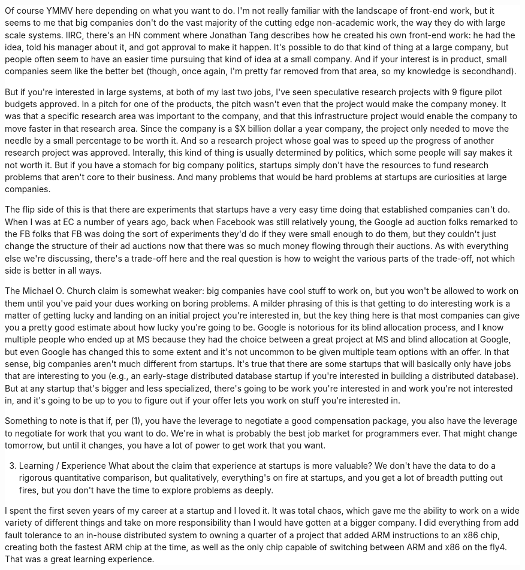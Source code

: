 Of course YMMV here depending on what you want to do. I'm not really familiar with the landscape of front-end work, but it seems to me that big companies don't do the vast majority of the cutting edge non-academic work, the way they do with large scale systems. IIRC, there's an HN comment where Jonathan Tang describes how he created his own front-end work: he had the idea, told his manager about it, and got approval to make it happen. It's possible to do that kind of thing at a large company, but people often seem to have an easier time pursuing that kind of idea at a small company. And if your interest is in product, small companies seem like the better bet (though, once again, I'm pretty far removed from that area, so my knowledge is secondhand).

But if you're interested in large systems, at both of my last two jobs, I've seen speculative research projects with 9 figure pilot budgets approved. In a pitch for one of the products, the pitch wasn't even that the project would make the company money. It was that a specific research area was important to the company, and that this infrastructure project would enable the company to move faster in that research area. Since the company is a $X billion dollar a year company, the project only needed to move the needle by a small percentage to be worth it. And so a research project whose goal was to speed up the progress of another research project was approved. Interally, this kind of thing is usually determined by politics, which some people will say makes it not worth it. But if you have a stomach for big company politics, startups simply don't have the resources to fund research problems that aren't core to their business. And many problems that would be hard problems at startups are curiosities at large companies.

The flip side of this is that there are experiments that startups have a very easy time doing that established companies can't do. When I was at EC a number of years ago, back when Facebook was still relatively young, the Google ad auction folks remarked to the FB folks that FB was doing the sort of experiments they'd do if they were small enough to do them, but they couldn't just change the structure of their ad auctions now that there was so much money flowing through their auctions. As with everything else we're discussing, there's a trade-off here and the real question is how to weight the various parts of the trade-off, not which side is better in all ways.

The Michael O. Church claim is somewhat weaker: big companies have cool stuff to work on, but you won't be allowed to work on them until you've paid your dues working on boring problems. A milder phrasing of this is that getting to do interesting work is a matter of getting lucky and landing on an initial project you're interested in, but the key thing here is that most companies can give you a pretty good estimate about how lucky you're going to be. Google is notorious for its blind allocation process, and I know multiple people who ended up at MS because they had the choice between a great project at MS and blind allocation at Google, but even Google has changed this to some extent and it's not uncommon to be given multiple team options with an offer. In that sense, big companies aren't much different from startups. It's true that there are some startups that will basically only have jobs that are interesting to you (e.g., an early-stage distributed database startup if you're interested in building a distributed database). But at any startup that's bigger and less specialized, there's going to be work you're interested in and work you're not interested in, and it's going to be up to you to figure out if your offer lets you work on stuff you're interested in.

Something to note is that if, per (1), you have the leverage to negotiate a good compensation package, you also have the leverage to negotiate for work that you want to do. We're in what is probably the best job market for programmers ever. That might change tomorrow, but until it changes, you have a lot of power to get work that you want.

3. Learning / Experience
What about the claim that experience at startups is more valuable? We don't have the data to do a rigorous quantitative comparison, but qualitatively, everything's on fire at startups, and you get a lot of breadth putting out fires, but you don't have the time to explore problems as deeply.

I spent the first seven years of my career at a startup and I loved it. It was total chaos, which gave me the ability to work on a wide variety of different things and take on more responsibility than I would have gotten at a bigger company. I did everything from add fault tolerance to an in-house distributed system to owning a quarter of a project that added ARM instructions to an x86 chip, creating both the fastest ARM chip at the time, as well as the only chip capable of switching between ARM and x86 on the fly4. That was a great learning experience.
